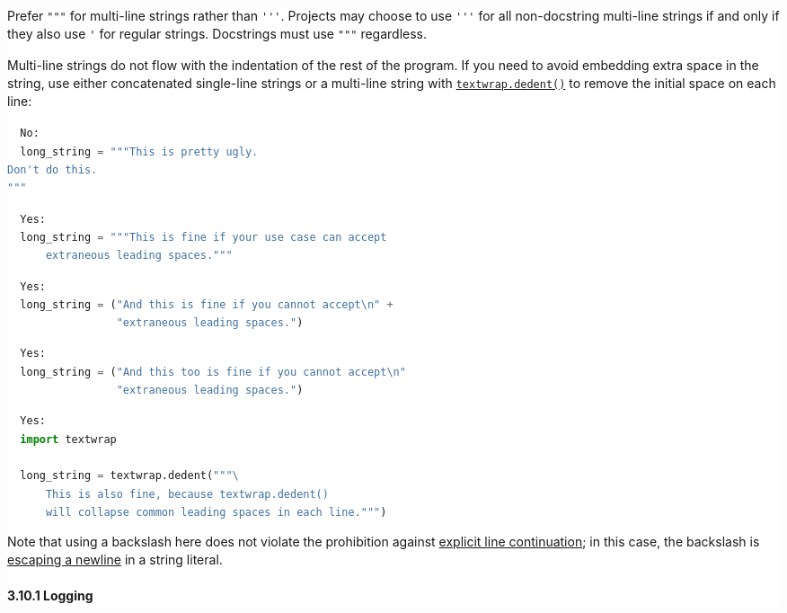 Prefer `"""` for multi-line strings rather than `'''`. Projects may choose to
use `'''` for all non-docstring multi-line strings if and only if they also use
`'` for regular strings. Docstrings must use `"""` regardless.

Multi-line strings do not flow with the indentation of the rest of the program.
If you need to avoid embedding extra space in the string, use either
concatenated single-line strings or a multi-line string with
[`textwrap.dedent()`](https://docs.python.org/3/library/textwrap.html#textwrap.dedent)
to remove the initial space on each line:

```python
  No:
  long_string = """This is pretty ugly.
Don't do this.
"""
```

```python
  Yes:
  long_string = """This is fine if your use case can accept
      extraneous leading spaces."""
```

```python
  Yes:
  long_string = ("And this is fine if you cannot accept\n" +
                 "extraneous leading spaces.")
```

```python
  Yes:
  long_string = ("And this too is fine if you cannot accept\n"
                 "extraneous leading spaces.")
```

```python
  Yes:
  import textwrap

  long_string = textwrap.dedent("""\
      This is also fine, because textwrap.dedent()
      will collapse common leading spaces in each line.""")
```

Note that using a backslash here does not violate the prohibition against
[explicit line continuation](#line-length); in this case, the backslash is
[escaping a newline](https://docs.python.org/3/reference/lexical_analysis.html#string-and-bytes-literals)
in a string literal.

<a id="s3.10.1-logging"></a>
<a id="3101-logging"></a>
<a id="logging"></a>

<a id="logging"></a>
#### 3.10.1 Logging 
